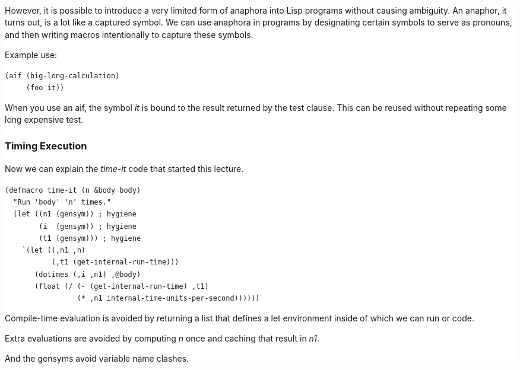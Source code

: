 However, it is possible to introduce a very limited form of anaphora
into Lisp programs without causing ambiguity. An anaphor, it turns out,
is a lot like a captured symbol. We can use anaphora in programs by
designating certain symbols to serve as pronouns, and then writing
macros intentionally to capture these symbols.

Example use:

    (aif (big-long-calculation)
         (foo it))
    
When you use an aif, the symbol _it_ is bound to the result returned
by the test clause. This can be reused without repeating some long
expensive test.

### Timing Execution

Now we can explain the _time-it_ code that started this lecture.

    (defmacro time-it (n &body body)
      "Run 'body' 'n' times."
      (let ((n1 (gensym)) ; hygiene
            (i  (gensym)) ; hygiene
            (t1 (gensym))) ; hygiene
        `(let ((,n1 ,n)
               (,t1 (get-internal-run-time)))
           (dotimes (,i ,n1) ,@body)
           (float (/ (- (get-internal-run-time) ,t1)
                     (* ,n1 internal-time-units-per-second))))))
    
Compile-time evaluation is avoided by returning a  list that defines
a let environment inside of which we can run or code.

Extra evaluations are avoided by computing _n_ once and caching that
result in _n1_.

And the gensyms avoid variable name clashes.



